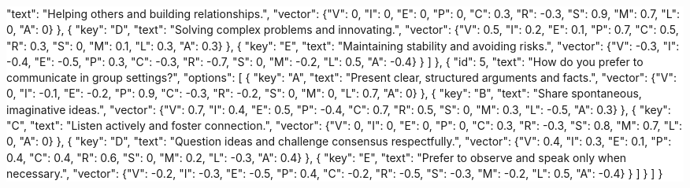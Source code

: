 "text": "Helping others and building relationships.",
"vector": {"V": 0, "I": 0, "E": 0, "P": 0, "C": 0.3, "R": -0.3, "S": 0.9, "M": 0.7, "L": 0, "A": 0}
},
{
"key": "D",
"text": "Solving complex problems and innovating.",
"vector": {"V": 0.5, "I": 0.2, "E": 0.1, "P": 0.7, "C": 0.5, "R": 0.3, "S": 0, "M": 0.1, "L": 0.3, "A": 0.3}
},
{
"key": "E",
"text": "Maintaining stability and avoiding risks.",
"vector": {"V": -0.3, "I": -0.4, "E": -0.5, "P": 0.3, "C": -0.3, "R": -0.7, "S": 0, "M": -0.2, "L": 0.5, "A": -0.4}
}
]
},
{
"id": 5,
"text": "How do you prefer to communicate in group settings?",
"options": [
{
"key": "A",
"text": "Present clear, structured arguments and facts.",
"vector": {"V": 0, "I": -0.1, "E": -0.2, "P": 0.9, "C": -0.3, "R": -0.2, "S": 0, "M": 0, "L": 0.7, "A": 0}
},
{
"key": "B",
"text": "Share spontaneous, imaginative ideas.",
"vector": {"V": 0.7, "I": 0.4, "E": 0.5, "P": -0.4, "C": 0.7, "R": 0.5, "S": 0, "M": 0.3, "L": -0.5, "A": 0.3}
},
{
"key": "C",
"text": "Listen actively and foster connection.",
"vector": {"V": 0, "I": 0, "E": 0, "P": 0, "C": 0.3, "R": -0.3, "S": 0.8, "M": 0.7, "L": 0, "A": 0}
},
{
"key": "D",
"text": "Question ideas and challenge consensus respectfully.",
"vector": {"V": 0.4, "I": 0.3, "E": 0.1, "P": 0.4, "C": 0.4, "R": 0.6, "S": 0, "M": 0.2, "L": -0.3, "A": 0.4}
},
{
"key": "E",
"text": "Prefer to observe and speak only when necessary.",
"vector": {"V": -0.2, "I": -0.3, "E": -0.5, "P": 0.4, "C": -0.2, "R": -0.5, "S": -0.3, "M": -0.2, "L": 0.5, "A": -0.4}
}
]
}
]
}
